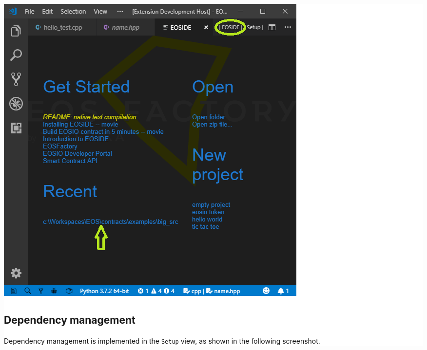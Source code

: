 ![Recent list](images/recent_list.png)

## Dependency management

Dependency management is implemented in the `Setup` view, as shown in the following screenshot.
